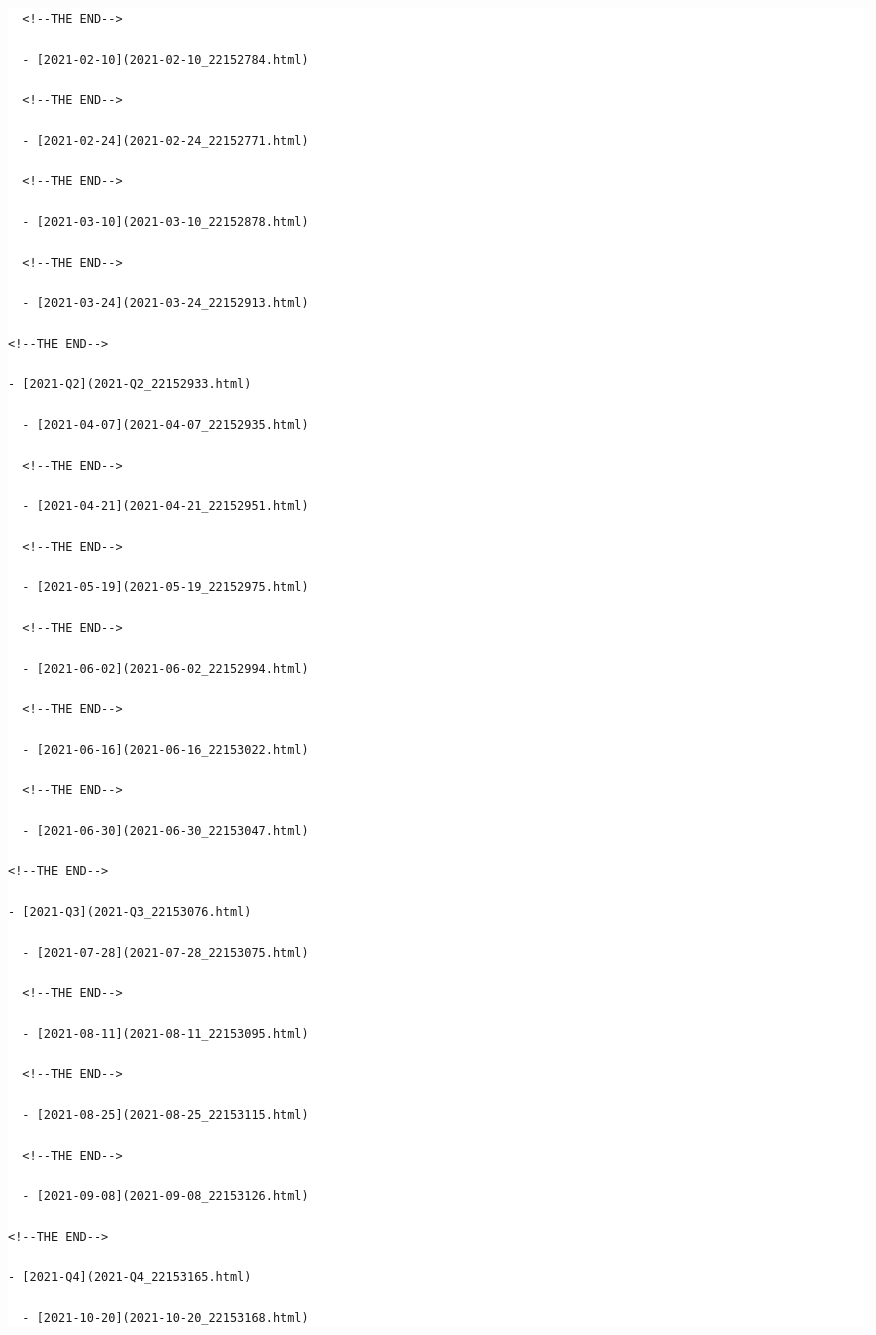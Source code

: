       <!--THE END-->
      
      - [2021-02-10](2021-02-10_22152784.html)
      
      <!--THE END-->
      
      - [2021-02-24](2021-02-24_22152771.html)
      
      <!--THE END-->
      
      - [2021-03-10](2021-03-10_22152878.html)
      
      <!--THE END-->
      
      - [2021-03-24](2021-03-24_22152913.html)
    
    <!--THE END-->
    
    - [2021-Q2](2021-Q2_22152933.html)
      
      - [2021-04-07](2021-04-07_22152935.html)
      
      <!--THE END-->
      
      - [2021-04-21](2021-04-21_22152951.html)
      
      <!--THE END-->
      
      - [2021-05-19](2021-05-19_22152975.html)
      
      <!--THE END-->
      
      - [2021-06-02](2021-06-02_22152994.html)
      
      <!--THE END-->
      
      - [2021-06-16](2021-06-16_22153022.html)
      
      <!--THE END-->
      
      - [2021-06-30](2021-06-30_22153047.html)
    
    <!--THE END-->
    
    - [2021-Q3](2021-Q3_22153076.html)
      
      - [2021-07-28](2021-07-28_22153075.html)
      
      <!--THE END-->
      
      - [2021-08-11](2021-08-11_22153095.html)
      
      <!--THE END-->
      
      - [2021-08-25](2021-08-25_22153115.html)
      
      <!--THE END-->
      
      - [2021-09-08](2021-09-08_22153126.html)
    
    <!--THE END-->
    
    - [2021-Q4](2021-Q4_22153165.html)
      
      - [2021-10-20](2021-10-20_22153168.html)
      